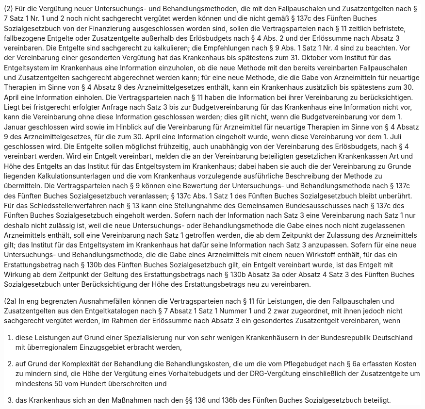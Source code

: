 (2) Für die Vergütung neuer Untersuchungs- und Behandlungsmethoden, die mit den Fallpauschalen und Zusatzentgelten nach § 7 Satz 1 Nr. 1 und 2 noch nicht sachgerecht vergütet werden können und die nicht gemäß § 137c des Fünften Buches Sozialgesetzbuch von der Finanzierung ausgeschlossen worden sind, sollen die Vertragsparteien nach § 11 zeitlich befristete, fallbezogene Entgelte oder Zusatzentgelte außerhalb des Erlösbudgets nach § 4 Abs. 2 und der Erlössumme nach Absatz 3 vereinbaren. Die Entgelte sind sachgerecht zu kalkulieren; die Empfehlungen nach § 9 Abs. 1 Satz 1 Nr. 4 sind zu beachten. Vor der Vereinbarung einer gesonderten Vergütung hat das Krankenhaus bis spätestens zum 31. Oktober vom Institut für das Entgeltsystem im Krankenhaus eine Information einzuholen, ob die neue Methode mit den bereits vereinbarten Fallpauschalen und Zusatzentgelten sachgerecht abgerechnet werden kann; für eine neue Methode, die die Gabe von Arzneimitteln für neuartige Therapien im Sinne von § 4 Absatz 9 des Arzneimittelgesetzes enthält, kann ein Krankenhaus zusätzlich bis spätestens zum 30. April eine Information einholen. Die Vertragsparteien nach § 11 haben die Information bei ihrer Vereinbarung zu berücksichtigen. Liegt bei fristgerecht erfolgter Anfrage nach Satz 3 bis zur Budgetvereinbarung für das Krankenhaus eine Information nicht vor, kann die Vereinbarung ohne diese Information geschlossen werden; dies gilt nicht, wenn die Budgetvereinbarung vor dem 1. Januar geschlossen wird sowie im Hinblick auf die Vereinbarung für Arzneimittel für neuartige Therapien im Sinne von § 4 Absatz 9 des Arzneimittelgesetzes, für die zum 30. April eine Information eingeholt wurde, wenn diese Vereinbarung vor dem 1. Juli geschlossen wird. Die Entgelte sollen möglichst frühzeitig, auch unabhängig von der Vereinbarung des Erlösbudgets, nach § 4 vereinbart werden. Wird ein Entgelt vereinbart, melden die an der Vereinbarung beteiligten gesetzlichen Krankenkassen Art und Höhe des Entgelts an das Institut für das Entgeltsystem im Krankenhaus; dabei haben sie auch die der Vereinbarung zu Grunde liegenden Kalkulationsunterlagen und die vom Krankenhaus vorzulegende ausführliche Beschreibung der Methode zu übermitteln. Die Vertragsparteien nach § 9 können eine Bewertung der Untersuchungs- und Behandlungsmethode nach § 137c des Fünften Buches Sozialgesetzbuch veranlassen; § 137c Abs. 1 Satz 1 des Fünften Buches Sozialgesetzbuch bleibt unberührt. Für das Schiedsstellenverfahren nach § 13 kann eine Stellungnahme des Gemeinsamen Bundesausschusses nach § 137c des Fünften Buches Sozialgesetzbuch eingeholt werden. Sofern nach der Information nach Satz 3 eine Vereinbarung nach Satz 1 nur deshalb nicht zulässig ist, weil die neue Untersuchungs- oder Behandlungsmethode die Gabe eines noch nicht zugelassenen Arzneimittels enthält, soll eine Vereinbarung nach Satz 1 getroffen werden, die ab dem Zeitpunkt der Zulassung des Arzneimittels gilt; das Institut für das Entgeltsystem im Krankenhaus hat dafür seine Information nach Satz 3 anzupassen. Sofern für eine neue Untersuchungs- und Behandlungsmethode, die die Gabe eines Arzneimittels mit einem neuen Wirkstoff enthält, für das ein Erstattungsbetrag nach § 130b des Fünften Buches Sozialgesetzbuch gilt, ein Entgelt vereinbart wurde, ist das Entgelt mit Wirkung ab dem Zeitpunkt der Geltung des Erstattungsbetrags nach § 130b Absatz 3a oder Absatz 4 Satz 3 des Fünften Buches Sozialgesetzbuch unter Berücksichtigung der Höhe des Erstattungsbetrags neu zu vereinbaren.

(2a) In eng begrenzten Ausnahmefällen können die Vertragsparteien nach § 11 für Leistungen, die den Fallpauschalen und Zusatzentgelten aus den Entgeltkatalogen nach § 7 Absatz 1 Satz 1 Nummer 1 und 2 zwar zugeordnet, mit ihnen jedoch nicht sachgerecht vergütet werden, im Rahmen der Erlössumme nach Absatz 3 ein gesondertes Zusatzentgelt vereinbaren, wenn

1.  diese Leistungen auf Grund einer Spezialisierung nur von sehr wenigen Krankenhäusern in der Bundesrepublik Deutschland mit überregionalem Einzugsgebiet erbracht werden,


2.  auf Grund der Komplexität der Behandlung die Behandlungskosten, die um die vom Pflegebudget nach § 6a erfassten Kosten zu mindern sind, die Höhe der Vergütung eines Vorhaltebudgets und der DRG-Vergütung einschließlich der Zusatzentgelte um mindestens 50 vom Hundert überschreiten und


3.  das Krankenhaus sich an den Maßnahmen nach den §§ 136 und 136b des Fünften Buches Sozialgesetzbuch beteiligt.
